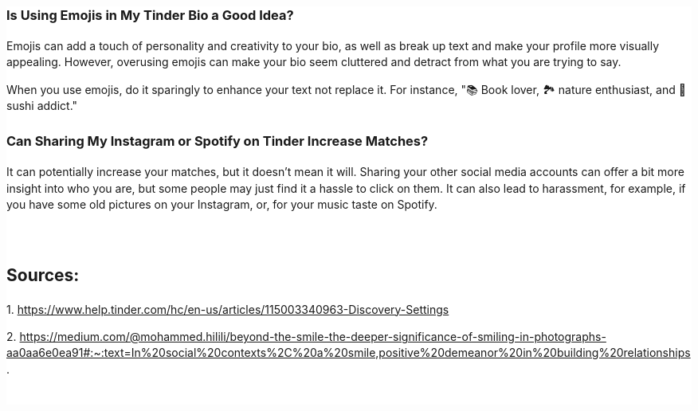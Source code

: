 ### **Is Using Emojis in My Tinder Bio a Good Idea?**

Emojis can add a touch of personality and creativity to your bio, as well as break up text and make your profile more visually appealing. However, overusing emojis can make your bio seem cluttered and detract from what you are trying to say.

When you use emojis, do it sparingly to enhance your text not replace it. For instance, "📚 Book lover, 🏞️ nature enthusiast, and 🍣 sushi addict."

### **Can Sharing My Instagram or Spotify on Tinder Increase Matches?**

It can potentially increase your matches, but it doesn’t mean it will. Sharing your other social media accounts can offer a bit more insight into who you are, but some people may just find it a hassle to click on them. It can also lead to harassment, for example, if you have some old pictures on your Instagram, or, for your music taste on Spotify.

&nbsp;

## **Sources:**

1\. https://www.help.tinder.com/hc/en-us/articles/115003340963-Discovery-Settings

2\. https://medium.com/@mohammed.hilili/beyond-the-smile-the-deeper-significance-of-smiling-in-photographs-aa0aa6e0ea91#:~:text=In%20social%20contexts%2C%20a%20smile,positive%20demeanor%20in%20building%20relationships.

<br>